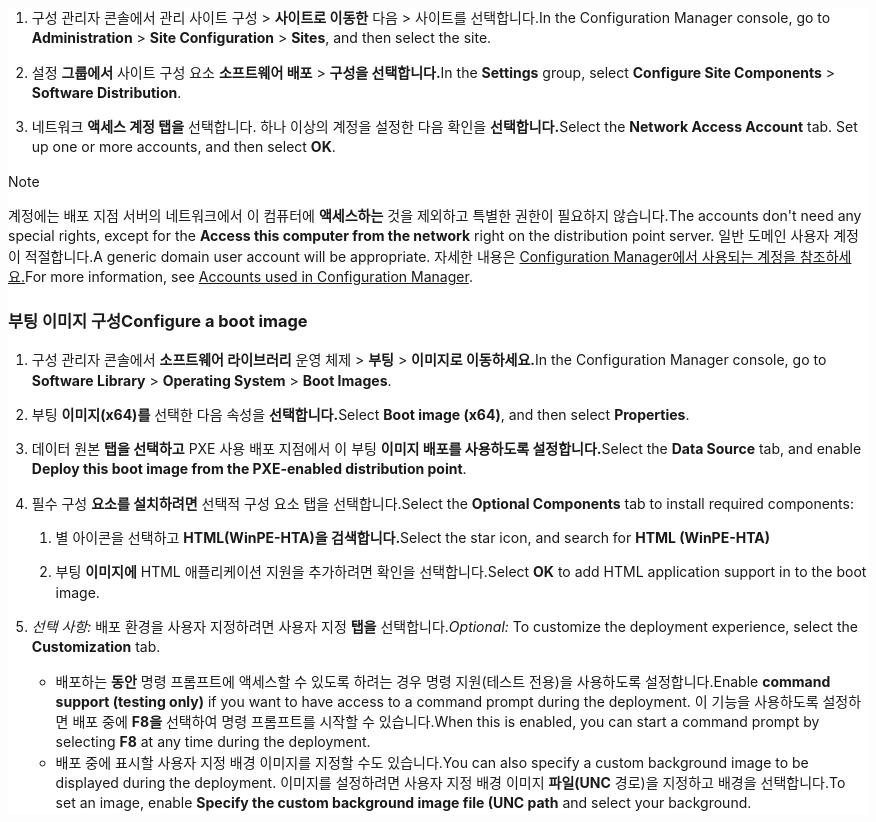 1.  <span data-ttu-id="8bd6d-153">구성 관리자 콘솔에서 관리  사이트 구성 \> **사이트로 이동한** 다음 \> 사이트를 선택합니다.</span><span class="sxs-lookup"><span data-stu-id="8bd6d-153">In the Configuration Manager console, go to **Administration** \> **Site Configuration** \> **Sites**, and then select the site.</span></span>

2.  <span data-ttu-id="8bd6d-154">설정 **그룹에서** 사이트 구성 요소 **소프트웨어 배포** \> **구성을 선택합니다.**</span><span class="sxs-lookup"><span data-stu-id="8bd6d-154">In the **Settings** group, select **Configure Site Components** \> **Software Distribution**.</span></span>

3.  <span data-ttu-id="8bd6d-155">네트워크 **액세스 계정 탭을** 선택합니다. 하나 이상의 계정을 설정한 다음 확인을 **선택합니다.**</span><span class="sxs-lookup"><span data-stu-id="8bd6d-155">Select the **Network Access Account** tab. Set up one or more accounts, and then select **OK**.</span></span>

> [!NOTE]
> <span data-ttu-id="8bd6d-156">계정에는 배포 지점 서버의 네트워크에서 이 컴퓨터에 **액세스하는** 것을 제외하고 특별한 권한이 필요하지 않습니다.</span><span class="sxs-lookup"><span data-stu-id="8bd6d-156">The accounts don't need any special rights, except for the **Access this computer from the network** right on the distribution point server.</span></span> <span data-ttu-id="8bd6d-157">일반 도메인 사용자 계정이 적절합니다.</span><span class="sxs-lookup"><span data-stu-id="8bd6d-157">A generic domain user account will be appropriate.</span></span> <span data-ttu-id="8bd6d-158">자세한 내용은 [Configuration Manager에서 사용되는 계정을 참조하세요.](https://docs.microsoft.com/configmgr/core/plan-design/hierarchy/manage-accounts-to-access-content#bkmk_NAA)</span><span class="sxs-lookup"><span data-stu-id="8bd6d-158">For more information, see [Accounts used in Configuration Manager](https://docs.microsoft.com/configmgr/core/plan-design/hierarchy/manage-accounts-to-access-content#bkmk_NAA).</span></span>

### <a name="configure-a-boot-image"></a><span data-ttu-id="8bd6d-159">부팅 이미지 구성</span><span class="sxs-lookup"><span data-stu-id="8bd6d-159">Configure a boot image</span></span>

1.  <span data-ttu-id="8bd6d-160">구성 관리자 콘솔에서 **소프트웨어 라이브러리** 운영 체제 \> **부팅** \> **이미지로 이동하세요.**</span><span class="sxs-lookup"><span data-stu-id="8bd6d-160">In the Configuration Manager console, go to **Software Library** \> **Operating System** \> **Boot Images**.</span></span>

2.  <span data-ttu-id="8bd6d-161">부팅 **이미지(x64)를** 선택한 다음 속성을 **선택합니다.**</span><span class="sxs-lookup"><span data-stu-id="8bd6d-161">Select **Boot image (x64)**, and then select **Properties**.</span></span>

3.  <span data-ttu-id="8bd6d-162">데이터 원본 **탭을 선택하고** PXE 사용 배포 지점에서 이 부팅 **이미지 배포를 사용하도록 설정합니다.**</span><span class="sxs-lookup"><span data-stu-id="8bd6d-162">Select the **Data Source** tab, and enable **Deploy this boot image from the PXE-enabled distribution point**.</span></span>

4.  <span data-ttu-id="8bd6d-163">필수 구성 **요소를 설치하려면** 선택적 구성 요소 탭을 선택합니다.</span><span class="sxs-lookup"><span data-stu-id="8bd6d-163">Select the **Optional Components** tab to install required components:</span></span>

    1.  <span data-ttu-id="8bd6d-164">별 아이콘을 선택하고 **HTML(WinPE-HTA)을 검색합니다.**</span><span class="sxs-lookup"><span data-stu-id="8bd6d-164">Select the star icon, and search for **HTML (WinPE-HTA)**</span></span>

    2.  <span data-ttu-id="8bd6d-165">부팅 **이미지에** HTML 애플리케이션 지원을 추가하려면 확인을 선택합니다.</span><span class="sxs-lookup"><span data-stu-id="8bd6d-165">Select **OK** to add HTML application support in to the boot image.</span></span>

5.  <span data-ttu-id="8bd6d-166">*선택 사항:* 배포 환경을 사용자 지정하려면 사용자 지정 **탭을** 선택합니다.</span><span class="sxs-lookup"><span data-stu-id="8bd6d-166">*Optional:* To customize the deployment experience, select the **Customization** tab.</span></span>
    -   <span data-ttu-id="8bd6d-167">배포하는 **동안** 명령 프롬프트에 액세스할 수 있도록 하려는 경우 명령 지원(테스트 전용)을 사용하도록 설정합니다.</span><span class="sxs-lookup"><span data-stu-id="8bd6d-167">Enable **command support (testing only)** if you want to have access to a command prompt during the deployment.</span></span> <span data-ttu-id="8bd6d-168">이 기능을 사용하도록 설정하면 배포 중에 **F8을** 선택하여 명령 프롬프트를 시작할 수 있습니다.</span><span class="sxs-lookup"><span data-stu-id="8bd6d-168">When this is enabled, you can start a command prompt by selecting **F8** at any time during the deployment.</span></span>
    -   <span data-ttu-id="8bd6d-169">배포 중에 표시할 사용자 지정 배경 이미지를 지정할 수도 있습니다.</span><span class="sxs-lookup"><span data-stu-id="8bd6d-169">You can also specify a custom background image to be displayed during the deployment.</span></span> <span data-ttu-id="8bd6d-170">이미지를 설정하려면 사용자 지정 배경 이미지 **파일(UNC** 경로)을 지정하고 배경을 선택합니다.</span><span class="sxs-lookup"><span data-stu-id="8bd6d-170">To set an image, enable **Specify the custom background image file (UNC path** and select your background.</span></span>
